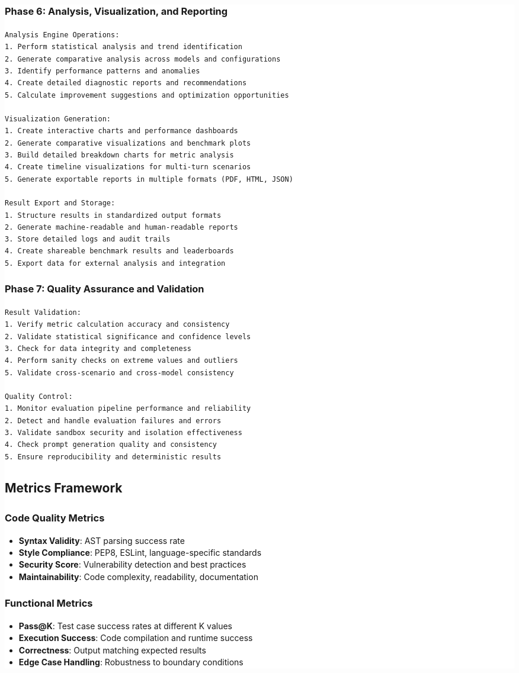 ### Phase 6: Analysis, Visualization, and Reporting
```
Analysis Engine Operations:
1. Perform statistical analysis and trend identification
2. Generate comparative analysis across models and configurations
3. Identify performance patterns and anomalies
4. Create detailed diagnostic reports and recommendations
5. Calculate improvement suggestions and optimization opportunities

Visualization Generation:
1. Create interactive charts and performance dashboards
2. Generate comparative visualizations and benchmark plots
3. Build detailed breakdown charts for metric analysis
4. Create timeline visualizations for multi-turn scenarios
5. Generate exportable reports in multiple formats (PDF, HTML, JSON)

Result Export and Storage:
1. Structure results in standardized output formats
2. Generate machine-readable and human-readable reports
3. Store detailed logs and audit trails
4. Create shareable benchmark results and leaderboards
5. Export data for external analysis and integration
```

### Phase 7: Quality Assurance and Validation
```
Result Validation:
1. Verify metric calculation accuracy and consistency
2. Validate statistical significance and confidence levels
3. Check for data integrity and completeness
4. Perform sanity checks on extreme values and outliers
5. Validate cross-scenario and cross-model consistency

Quality Control:
1. Monitor evaluation pipeline performance and reliability
2. Detect and handle evaluation failures and errors
3. Validate sandbox security and isolation effectiveness
4. Check prompt generation quality and consistency
5. Ensure reproducibility and deterministic results
```

## Metrics Framework

### Code Quality Metrics
- **Syntax Validity**: AST parsing success rate
- **Style Compliance**: PEP8, ESLint, language-specific standards
- **Security Score**: Vulnerability detection and best practices
- **Maintainability**: Code complexity, readability, documentation

### Functional Metrics
- **Pass@K**: Test case success rates at different K values
- **Execution Success**: Code compilation and runtime success
- **Correctness**: Output matching expected results
- **Edge Case Handling**: Robustness to boundary conditions
